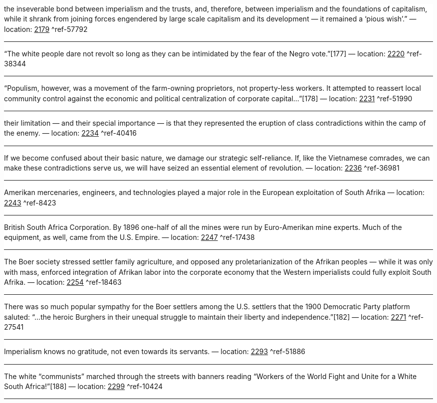 the inseverable bond between imperialism and the trusts, and, therefore, between imperialism and the foundations of capitalism, while it shrank from joining forces engendered by large scale capitalism and its development — it remained a ‘pious wish’.” — location: [2179](kindle://book?action=open&asin=B00N980EQK&location=2179) ^ref-57792

---
“The white people dare not revolt so long as they can be intimidated by the fear of the Negro vote.”[177] — location: [2220](kindle://book?action=open&asin=B00N980EQK&location=2220) ^ref-38344

---
“Populism, however, was a movement of the farm-owning proprietors, not property-less workers. It attempted to reassert local community control against the economic and political centralization of corporate capital…”[178] — location: [2231](kindle://book?action=open&asin=B00N980EQK&location=2231) ^ref-51990

---
their limitation — and their special importance — is that they represented the eruption of class contradictions within the camp of the enemy. — location: [2234](kindle://book?action=open&asin=B00N980EQK&location=2234) ^ref-40416

---
If we become confused about their basic nature, we damage our strategic self-reliance. If, like the Vietnamese comrades, we can make these contradictions serve us, we will have seized an essential element of revolution. — location: [2236](kindle://book?action=open&asin=B00N980EQK&location=2236) ^ref-36981

---
Amerikan mercenaries, engineers, and technologies played a major role in the European exploitation of South Afrika — location: [2243](kindle://book?action=open&asin=B00N980EQK&location=2243) ^ref-8423

---
British South Africa Corporation. By 1896 one-half of all the mines were run by Euro-Amerikan mine experts. Much of the equipment, as well, came from the U.S. Empire. — location: [2247](kindle://book?action=open&asin=B00N980EQK&location=2247) ^ref-17438

---
The Boer society stressed settler family agriculture, and opposed any proletarianization of the Afrikan peoples — while it was only with mass, enforced integration of Afrikan labor into the corporate economy that the Western imperialists could fully exploit South Afrika. — location: [2254](kindle://book?action=open&asin=B00N980EQK&location=2254) ^ref-18463

---
There was so much popular sympathy for the Boer settlers among the U.S. settlers that the 1900 Democratic Party platform saluted: “…the heroic Burghers in their unequal struggle to maintain their liberty and independence.”[182] — location: [2271](kindle://book?action=open&asin=B00N980EQK&location=2271) ^ref-27541

---
Imperialism knows no gratitude, not even towards its servants. — location: [2293](kindle://book?action=open&asin=B00N980EQK&location=2293) ^ref-51886

---
The white “communists” marched through the streets with banners reading “Workers of the World Fight and Unite for a White South Africa!”[188] — location: [2299](kindle://book?action=open&asin=B00N980EQK&location=2299) ^ref-10424

---